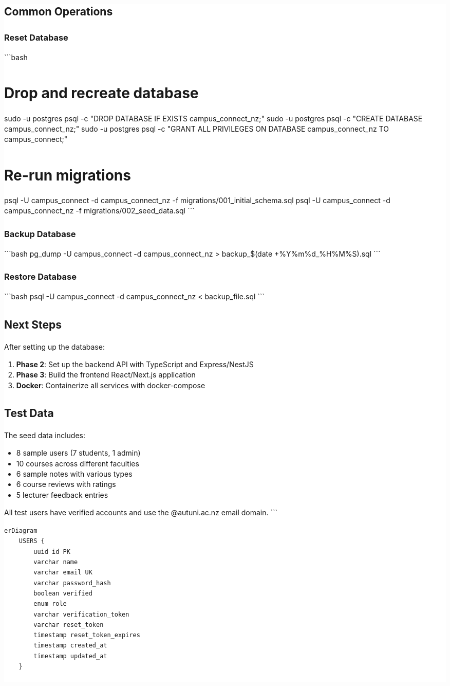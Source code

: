## Common Operations

### Reset Database
\`\`\`bash
# Drop and recreate database
sudo -u postgres psql -c "DROP DATABASE IF EXISTS campus_connect_nz;"
sudo -u postgres psql -c "CREATE DATABASE campus_connect_nz;"
sudo -u postgres psql -c "GRANT ALL PRIVILEGES ON DATABASE campus_connect_nz TO campus_connect;"

# Re-run migrations
psql -U campus_connect -d campus_connect_nz -f migrations/001_initial_schema.sql
psql -U campus_connect -d campus_connect_nz -f migrations/002_seed_data.sql
\`\`\`

### Backup Database
\`\`\`bash
pg_dump -U campus_connect -d campus_connect_nz > backup_$(date +%Y%m%d_%H%M%S).sql
\`\`\`

### Restore Database
\`\`\`bash
psql -U campus_connect -d campus_connect_nz < backup_file.sql
\`\`\`

## Next Steps

After setting up the database:

1. **Phase 2**: Set up the backend API with TypeScript and Express/NestJS
2. **Phase 3**: Build the frontend React/Next.js application
3. **Docker**: Containerize all services with docker-compose

## Test Data

The seed data includes:
- 8 sample users (7 students, 1 admin)
- 10 courses across different faculties
- 6 sample notes with various types
- 6 course reviews with ratings
- 5 lecturer feedback entries

All test users have verified accounts and use the @autuni.ac.nz email domain.
\`\`\`

```mermaid title="Campus Connect NZ - Entity Relationship Diagram" type="diagram"
erDiagram
    USERS {
        uuid id PK
        varchar name
        varchar email UK
        varchar password_hash
        boolean verified
        enum role
        varchar verification_token
        varchar reset_token
        timestamp reset_token_expires
        timestamp created_at
        timestamp updated_at
    }
    
```